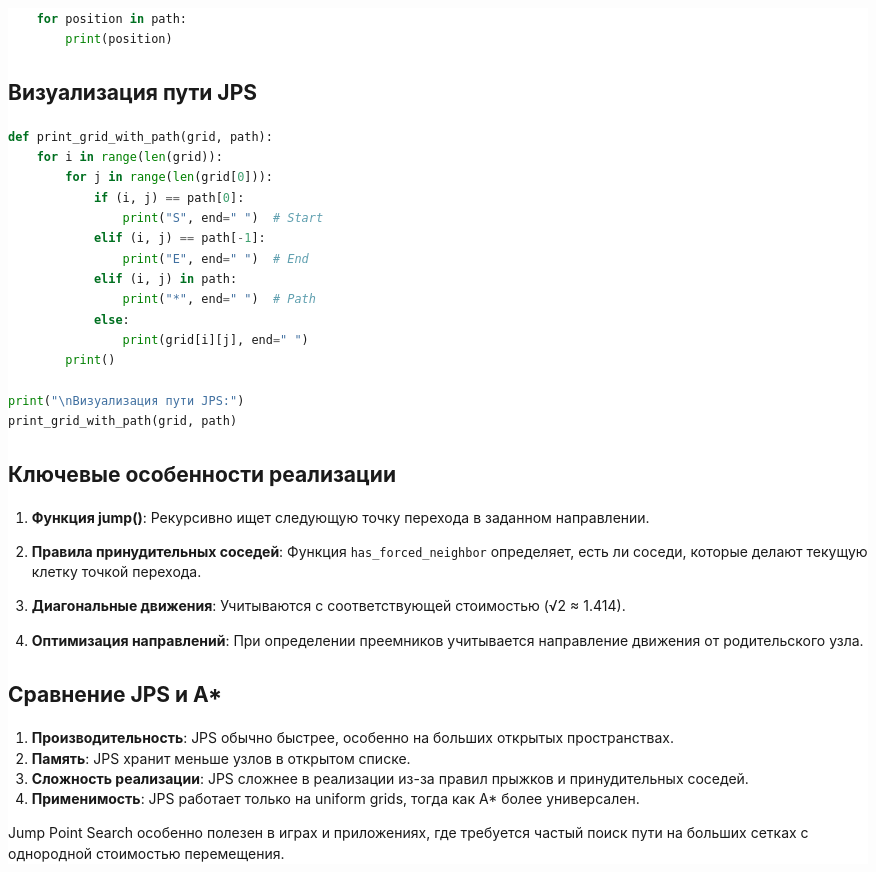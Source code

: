 ```python
    for position in path:
        print(position)
```

## Визуализация пути JPS

```python
def print_grid_with_path(grid, path):
    for i in range(len(grid)):
        for j in range(len(grid[0])):
            if (i, j) == path[0]:
                print("S", end=" ")  # Start
            elif (i, j) == path[-1]:
                print("E", end=" ")  # End
            elif (i, j) in path:
                print("*", end=" ")  # Path
            else:
                print(grid[i][j], end=" ")
        print()

print("\nВизуализация пути JPS:")
print_grid_with_path(grid, path)
```

## Ключевые особенности реализации

1. **Функция jump()**: Рекурсивно ищет следующую точку перехода в заданном направлении.

2. **Правила принудительных соседей**: Функция `has_forced_neighbor` определяет, есть ли соседи, которые делают текущую клетку точкой перехода.

3. **Диагональные движения**: Учитываются с соответствующей стоимостью (√2 ≈ 1.414).

4. **Оптимизация направлений**: При определении преемников учитывается направление движения от родительского узла.

## Сравнение JPS и A\*

1. **Производительность**: JPS обычно быстрее, особенно на больших открытых пространствах.
2. **Память**: JPS хранит меньше узлов в открытом списке.
3. **Сложность реализации**: JPS сложнее в реализации из-за правил прыжков и принудительных соседей.
4. **Применимость**: JPS работает только на uniform grids, тогда как A\* более универсален.

Jump Point Search особенно полезен в играх и приложениях, где требуется частый поиск пути на больших сетках с однородной стоимостью перемещения.
